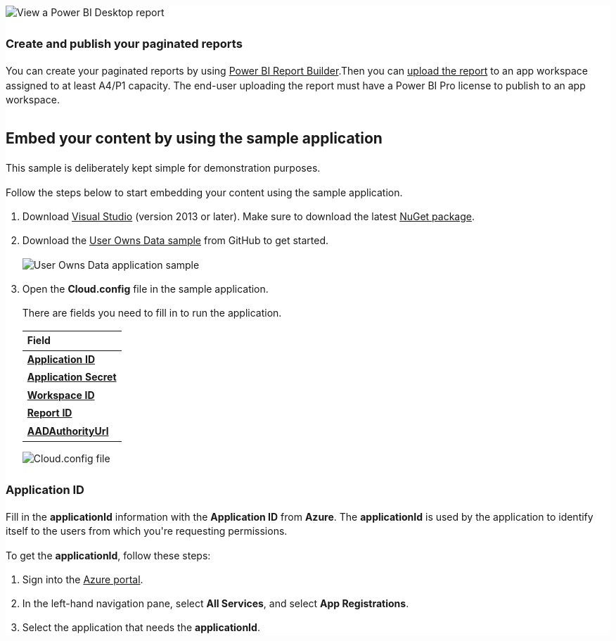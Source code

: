    ![View a Power BI Desktop report](media/embed-sample-for-your-organization/embed-sample-for-your-organization-029.png)
   
### Create and publish your paginated reports

You can create your paginated reports by using [Power BI Report Builder](../paginated-reports-report-builder-power-bi.md#create-reports-in-power-bi-report-builder).Then you can [upload the report](../paginated-reports-quickstart-aw.md#upload-the-report-to-the-service) to an app workspace assigned to at least A4/P1 capacity. The end-user uploading the report must have a Power BI Pro license to publish to an app workspace.
   
## Embed your content by using the sample application

This sample is deliberately kept simple for demonstration purposes.

Follow the steps below to start embedding your content using the sample application.

1. Download [Visual Studio](https://www.visualstudio.com/) (version 2013 or later). Make sure to download the latest [NuGet package](https://www.nuget.org/profiles/powerbi).

2. Download the [User Owns Data sample](https://github.com/Microsoft/PowerBI-Developer-Samples) from GitHub to get started.

    ![User Owns Data application sample](media/embed-sample-for-your-organization/embed-sample-for-your-organization-026.png)

3. Open the **Cloud.config** file in the sample application.

    There are fields you need to fill in to run the application.

    | Field |
    |--------------------|
    | **[Application ID](#application-id)** |
    | **[Application Secret](#application-secret)** |
    | **[Workspace ID](#workspace-id)** |
    | **[Report ID](#report-id)** |
    | **[AADAuthorityUrl](#aadauthorityurl)** |

    ![Cloud.config file](media/embed-sample-for-your-organization/embed-sample-for-your-organization-030.png)

### Application ID

Fill in the **applicationId** information with the **Application ID** from **Azure**. The **applicationId** is used by the application to identify itself to the users from which you're requesting permissions.

To get the **applicationId**, follow these steps:

1. Sign into the [Azure portal](https://portal.azure.com).

2. In the left-hand navigation pane, select **All Services**, and select **App Registrations**.

3. Select the application that needs the **applicationId**.
